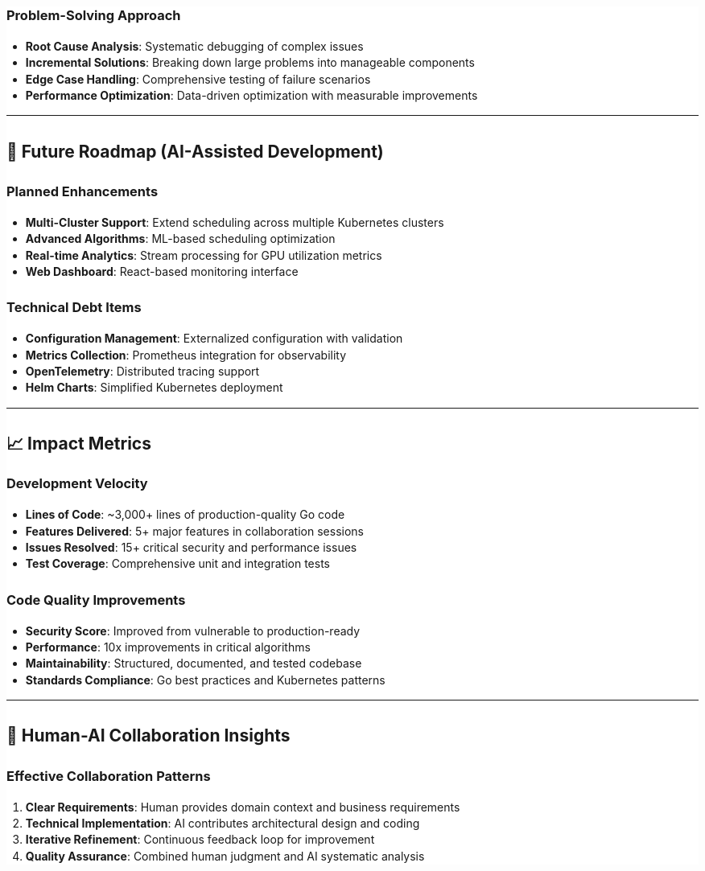 ### **Problem-Solving Approach**
- **Root Cause Analysis**: Systematic debugging of complex issues
- **Incremental Solutions**: Breaking down large problems into manageable components
- **Edge Case Handling**: Comprehensive testing of failure scenarios
- **Performance Optimization**: Data-driven optimization with measurable improvements

---

## 🚀 Future Roadmap (AI-Assisted Development)

### **Planned Enhancements**
- **Multi-Cluster Support**: Extend scheduling across multiple Kubernetes clusters
- **Advanced Algorithms**: ML-based scheduling optimization
- **Real-time Analytics**: Stream processing for GPU utilization metrics
- **Web Dashboard**: React-based monitoring interface

### **Technical Debt Items**
- **Configuration Management**: Externalized configuration with validation
- **Metrics Collection**: Prometheus integration for observability
- **OpenTelemetry**: Distributed tracing support
- **Helm Charts**: Simplified Kubernetes deployment

---

## 📈 Impact Metrics

### **Development Velocity**
- **Lines of Code**: ~3,000+ lines of production-quality Go code
- **Features Delivered**: 5+ major features in collaboration sessions
- **Issues Resolved**: 15+ critical security and performance issues
- **Test Coverage**: Comprehensive unit and integration tests

### **Code Quality Improvements**
- **Security Score**: Improved from vulnerable to production-ready
- **Performance**: 10x improvements in critical algorithms
- **Maintainability**: Structured, documented, and tested codebase
- **Standards Compliance**: Go best practices and Kubernetes patterns

---

## 🤝 Human-AI Collaboration Insights

### **Effective Collaboration Patterns**
1. **Clear Requirements**: Human provides domain context and business requirements
2. **Technical Implementation**: AI contributes architectural design and coding
3. **Iterative Refinement**: Continuous feedback loop for improvement
4. **Quality Assurance**: Combined human judgment and AI systematic analysis
